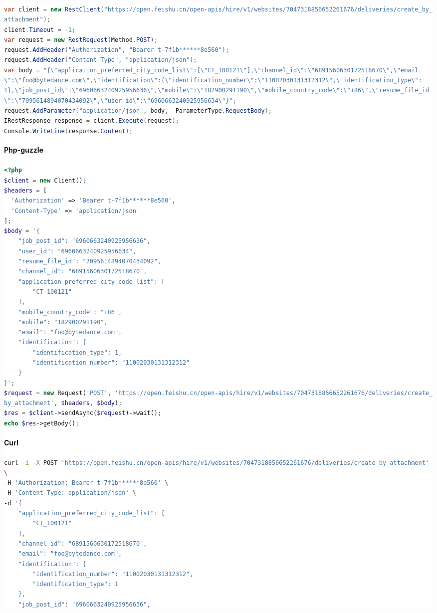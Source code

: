 ```csharp
var client = new RestClient("https://open.feishu.cn/open-apis/hire/v1/websites/7047318856652261676/deliveries/create_by_attachment");
client.Timeout = -1;
var request = new RestRequest(Method.POST);
request.AddHeader("Authorization", "Bearer t-7f1b******8e560");
request.AddHeader("Content-Type", "application/json");
var body = "{\"application_preferred_city_code_list\":[\"CT_100121\"],\"channel_id\":\"6891560630172518670\",\"email\":\"foo@bytedance.com\",\"identification\":{\"identification_number\":\"11002030131312312\",\"identification_type\":1},\"job_post_id\":\"6960663240925956636\",\"mobile\":\"182900291190\",\"mobile_country_code\":\"+86\",\"resume_file_id\":\"7095614894070434092\",\"user_id\":\"6960663240925956634\"}";
request.AddParameter("application/json", body,  ParameterType.RequestBody);
IRestResponse response = client.Execute(request);
Console.WriteLine(response.Content);
```

#### Php-guzzle

```php
<?php
$client = new Client();
$headers = [
  'Authorization' => 'Bearer t-7f1b******8e560',
  'Content-Type' => 'application/json'
];
$body = '{
    "job_post_id": "6960663240925956636",
    "user_id": "6960663240925956634",
    "resume_file_id": "7095614894070434092",
    "channel_id": "6891560630172518670",
    "application_preferred_city_code_list": [
        "CT_100121"
    ],
    "mobile_country_code": "+86",
    "mobile": "182900291190",
    "email": "foo@bytedance.com",
    "identification": {
        "identification_type": 1,
        "identification_number": "11002030131312312"
    }
}';
$request = new Request('POST', 'https://open.feishu.cn/open-apis/hire/v1/websites/7047318856652261676/deliveries/create_by_attachment', $headers, $body);
$res = $client->sendAsync($request)->wait();
echo $res->getBody();
```

#### Curl

```bash
curl -i -X POST 'https://open.feishu.cn/open-apis/hire/v1/websites/7047318856652261676/deliveries/create_by_attachment' \
-H 'Authorization: Bearer t-7f1b******8e560' \
-H 'Content-Type: application/json' \
-d '{
	"application_preferred_city_code_list": [
		"CT_100121"
	],
	"channel_id": "6891560630172518670",
	"email": "foo@bytedance.com",
	"identification": {
		"identification_number": "11002030131312312",
		"identification_type": 1
	},
	"job_post_id": "6960663240925956636",
```